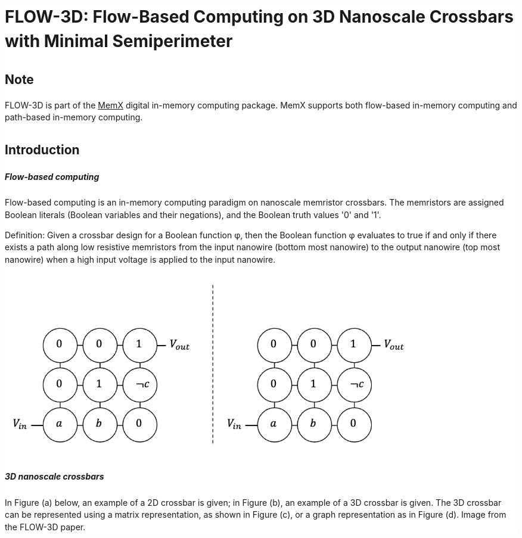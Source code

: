 # FLOW-3D: Flow-Based Computing on 3D Nanoscale Crossbars with Minimal Semiperimeter

## Note
FLOW-3D is  part of the [MemX](https://github.com/sventhijssen/memx) digital in-memory computing package. MemX supports both flow-based in-memory computing and path-based in-memory computing.

## Introduction
##### Flow-based computing
Flow-based computing is an in-memory computing paradigm on nanoscale memristor crossbars.
The memristors are assigned Boolean literals (Boolean variables and their negations), and the Boolean truth values '0' and '1'.

Definition:
Given a crossbar design for a Boolean function φ, then the Boolean function φ evaluates to true if and only if there exists a path along low resistive memristors from the input nanowire (bottom most nanowire) to the output nanowire (top most nanowire) when a high input voltage is applied to the input nanowire.

<img src="extra/demo.gif" alt="Flow-based computing" style="width:80%"/>

##### 3D nanoscale crossbars
In Figure (a) below, an example of a 2D crossbar is given; in Figure (b), an example of a 3D crossbar is given.
The 3D crossbar can be represented using a matrix representation, as shown in Figure (c), or a graph representation as in Figure (d).
Image from the FLOW-3D paper.